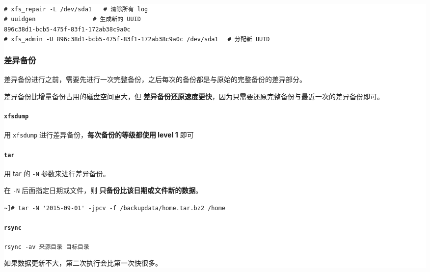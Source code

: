```
# xfs_repair -L /dev/sda1　　# 清除所有 log
# uuidgen　　				# 生成新的 UUID
896c38d1-bcb5-475f-83f1-172ab38c9a0c
# xfs_admin -U 896c38d1-bcb5-475f-83f1-172ab38c9a0c /dev/sda1 　# 分配新 UUID
```














### 差异备份

差异备份进行之前，需要先进行一次完整备份，之后每次的备份都是与原始的完整备份的差异部分。

差异备份比增量备份占用的磁盘空间更大，但 **差异备份还原速度更快**，因为只需要还原完整备份与最近一次的差异备份即可。




#### `xfsdump`

用 `xfsdump` 进行差异备份，**每次备份的等级都使用 level 1** 即可




#### `tar`

用 tar 的 `-N` 参数来进行差异备份。

在 `-N` 后面指定日期或文件，则 **只备份比该日期或文件新的数据**。


```
~]# tar -N '2015-09-01' -jpcv -f /backupdata/home.tar.bz2 /home
```




#### `rsync`

`rsync -av 来源目录 目标目录`

如果数据更新不大，第二次执行会比第一次快很多。


















